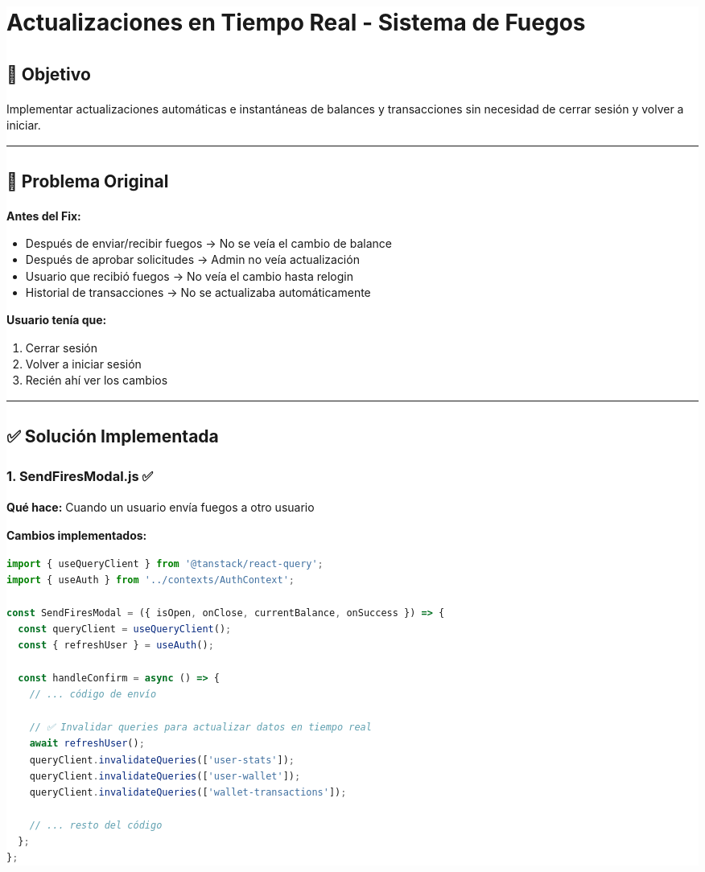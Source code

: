 # Actualizaciones en Tiempo Real - Sistema de Fuegos

## 🎯 Objetivo

Implementar actualizaciones automáticas e instantáneas de balances y transacciones sin necesidad de cerrar sesión y volver a iniciar.

---

## 🐛 Problema Original

**Antes del Fix:**
- Después de enviar/recibir fuegos → No se veía el cambio de balance
- Después de aprobar solicitudes → Admin no veía actualización
- Usuario que recibió fuegos → No veía el cambio hasta relogin
- Historial de transacciones → No se actualizaba automáticamente

**Usuario tenía que:**
1. Cerrar sesión
2. Volver a iniciar sesión
3. Recién ahí ver los cambios

---

## ✅ Solución Implementada

### **1. SendFiresModal.js** ✅
**Qué hace:** Cuando un usuario envía fuegos a otro usuario

**Cambios implementados:**
```javascript
import { useQueryClient } from '@tanstack/react-query';
import { useAuth } from '../contexts/AuthContext';

const SendFiresModal = ({ isOpen, onClose, currentBalance, onSuccess }) => {
  const queryClient = useQueryClient();
  const { refreshUser } = useAuth();
  
  const handleConfirm = async () => {
    // ... código de envío
    
    // ✅ Invalidar queries para actualizar datos en tiempo real
    await refreshUser();
    queryClient.invalidateQueries(['user-stats']);
    queryClient.invalidateQueries(['user-wallet']);
    queryClient.invalidateQueries(['wallet-transactions']);
    
    // ... resto del código
  };
};
```
